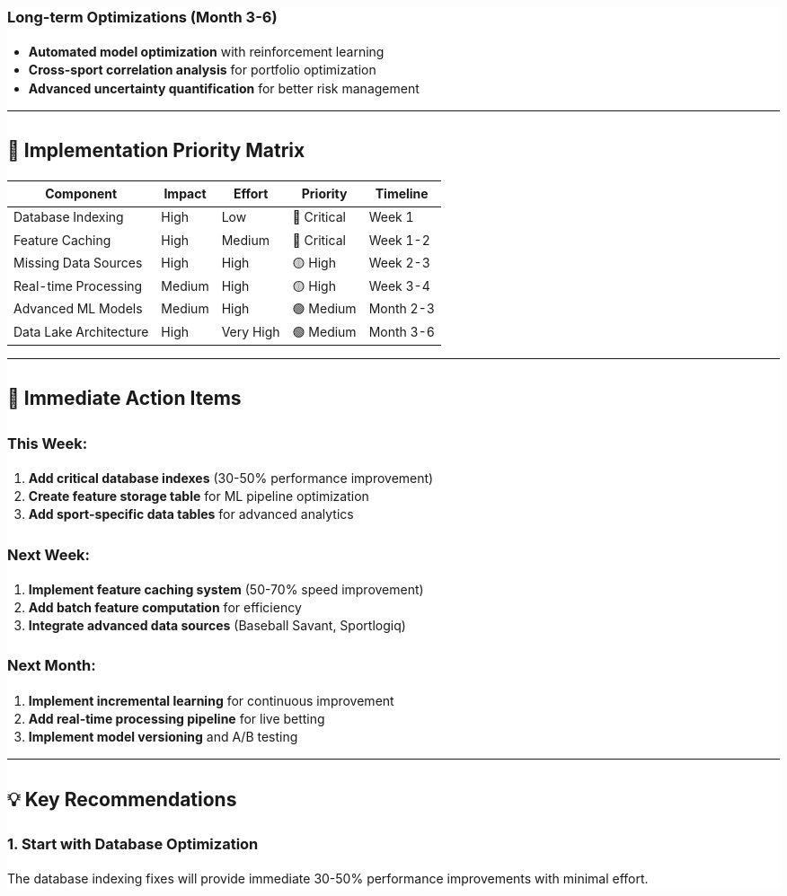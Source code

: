 ### **Long-term Optimizations (Month 3-6)**
- **Automated model optimization** with reinforcement learning
- **Cross-sport correlation analysis** for portfolio optimization
- **Advanced uncertainty quantification** for better risk management

---

## 🚀 **Implementation Priority Matrix**

| Component | Impact | Effort | Priority | Timeline |
|-----------|--------|--------|----------|----------|
| Database Indexing | High | Low | 🔴 Critical | Week 1 |
| Feature Caching | High | Medium | 🔴 Critical | Week 1-2 |
| Missing Data Sources | High | High | 🟡 High | Week 2-3 |
| Real-time Processing | Medium | High | 🟡 High | Week 3-4 |
| Advanced ML Models | Medium | High | 🟢 Medium | Month 2-3 |
| Data Lake Architecture | High | Very High | 🟢 Medium | Month 3-6 |

---

## 🎯 **Immediate Action Items**

### **This Week:**
1. **Add critical database indexes** (30-50% performance improvement)
2. **Create feature storage table** for ML pipeline optimization
3. **Add sport-specific data tables** for advanced analytics

### **Next Week:**
1. **Implement feature caching system** (50-70% speed improvement)
2. **Add batch feature computation** for efficiency
3. **Integrate advanced data sources** (Baseball Savant, Sportlogiq)

### **Next Month:**
1. **Implement incremental learning** for continuous improvement
2. **Add real-time processing pipeline** for live betting
3. **Implement model versioning** and A/B testing

---

## 💡 **Key Recommendations**

### **1. Start with Database Optimization**
The database indexing fixes will provide immediate 30-50% performance improvements with minimal effort.
